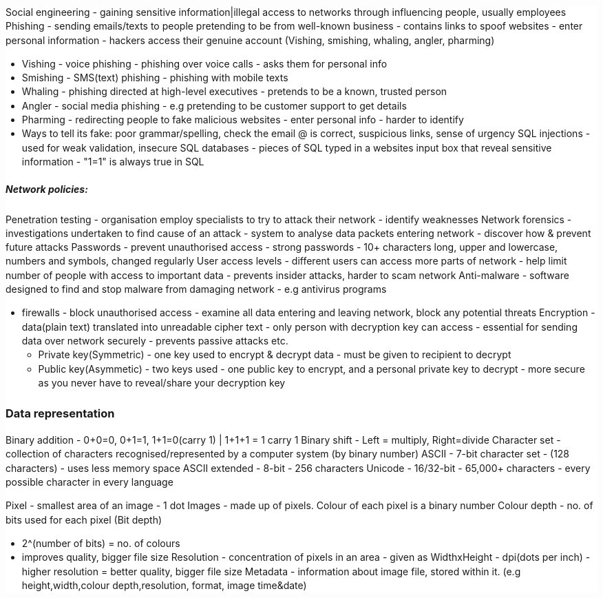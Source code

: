 Social engineering - gaining sensitive information|illegal access to networks through influencing people, usually employees
Phishing - sending emails/texts to people pretending to be from well-known business - contains links to spoof websites - enter personal information - hackers access their genuine account (Vishing, smishing, whaling, angler, pharming)
 - Vishing - voice phishing - phishing over voice calls - asks them for personal info
 - Smishing - SMS(text) phishing - phishing with mobile texts
 - Whaling - phishing directed at high-level executives - pretends to be a known, trusted person
 - Angler - social media phishing - e.g pretending to be customer support to get details
 - Pharming - redirecting people to fake malicious websites - enter personal info - harder to identify
 - Ways to tell its fake: poor grammar/spelling, check the email @ is correct, suspicious links, sense of urgency 
SQL injections - used for weak validation, insecure SQL databases - pieces of SQL typed in a websites input box that reveal sensitive information - "1=1" is always true in SQL 
##### Network policies:
Penetration testing - organisation employ specialists to try to attack their network - identify weaknesses
Network forensics - investigations undertaken to find cause of an attack - system to analyse data packets entering network - discover how & prevent future attacks
Passwords - prevent unauthorised access - strong passwords - 10+ characters long, upper and lowercase, numbers and symbols, changed regularly
User access levels - different users can access more parts of network - help limit number of people with access to important data - prevents insider attacks, harder to scam network
Anti-malware - software designed to find and stop malware from damaging network - e.g antivirus programs
- firewalls - block unauthorised access - examine all data entering and leaving network, block any potential threats
Encryption - data(plain text) translated into unreadable cipher text - only person with decryption key can access - essential for sending data over network securely - prevents passive attacks etc.
  - Private key(Symmetric) - one key used to encrypt & decrypt data - must be given to recipient to decrypt
  - Public key(Asymmetic) - two keys used - one public key to encrypt, and a personal private key to decrypt - more secure as you never have to reveal/share your decryption key

### Data representation
Binary addition - 0+0=0, 0+1=1, 1+1=0(carry 1) | 1+1+1 = 1 carry 1
Binary shift - Left = multiply, Right=divide
Character set - collection of characters recognised/represented by a computer system (by binary number)
ASCII - 7-bit character set - (128 characters) - uses less memory space
ASCII extended - 8-bit - 256 characters
Unicode - 16/32-bit - 65,000+ characters - every possible character in every language

Pixel - smallest area of an image - 1 dot
Images - made up of pixels. Colour of each pixel is a binary number
Colour depth - no. of bits used for each pixel (Bit depth)
  - 2^(number of bits) = no. of colours
  - improves quality, bigger file size
Resolution - concentration of pixels in an area - given as WidthxHeight - dpi(dots per inch) - higher resolution = better quality, bigger file size
Metadata - information about image file, stored within it. (e.g height,width,colour depth,resolution, format, image time&date)
